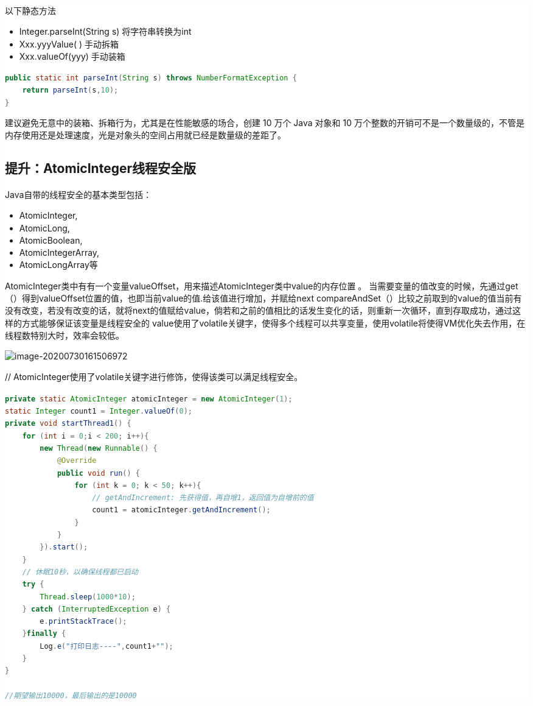以下静态方法

- Integer.parseInt(String s)  将字符串转换为int
- Xxx.yyyValue( )  手动拆箱
- Xxx.valueOf(yyy) 手动装箱

```java
public static int parseInt(String s) throws NumberFormatException {
    return parseInt(s,10);
}
```

建议避免无意中的装箱、拆箱行为，尤其是在性能敏感的场合，创建 10 万个 Java 对象和 10 万个整数的开销可不是一个数量级的，不管是内存使用还是处理速度，光是对象头的空间占用就已经是数量级的差距了。







## **提升：AtomicInteger线程安全版**

Java自带的线程安全的基本类型包括：

- AtomicInteger,
- AtomicLong,
- AtomicBoolean,
- AtomicIntegerArray,
- AtomicLongArray等

AtomicInteger类中有有一个变量valueOffset，用来描述AtomicInteger类中value的内存位置 。
当需要变量的值改变的时候，先通过get（）得到valueOffset位置的值，也即当前value的值.给该值进行增加，并赋给next
compareAndSet（）比较之前取到的value的值当前有没有改变，若没有改变的话，就将next的值赋给value，倘若和之前的值相比的话发生变化的话，则重新一次循环，直到存取成功，通过这样的方式能够保证该变量是线程安全的
value使用了volatile关键字，使得多个线程可以共享变量，使用volatile将使得VM优化失去作用，在线程数特别大时，效率会较低。

![image-20200730161506972](https://raw.githubusercontent.com/bluepopo/myblog/master/img/20200730161508.png)

// AtomicInteger使用了volatile关键字进行修饰，使得该类可以满足线程安全。

```java
private static AtomicInteger atomicInteger = new AtomicInteger(1);
static Integer count1 = Integer.valueOf(0);
private void startThread1() {
    for (int i = 0;i < 200; i++){
        new Thread(new Runnable() {
            @Override
            public void run() {
                for (int k = 0; k < 50; k++){
                    // getAndIncrement: 先获得值，再自增1，返回值为自增前的值
                    count1 = atomicInteger.getAndIncrement();
                }
            }
        }).start();
    }
    // 休眠10秒，以确保线程都已启动
    try {
        Thread.sleep(1000*10);
    } catch (InterruptedException e) {
        e.printStackTrace();
    }finally {
        Log.e("打印日志----",count1+"");
    }
}

//期望输出10000，最后输出的是10000
```
